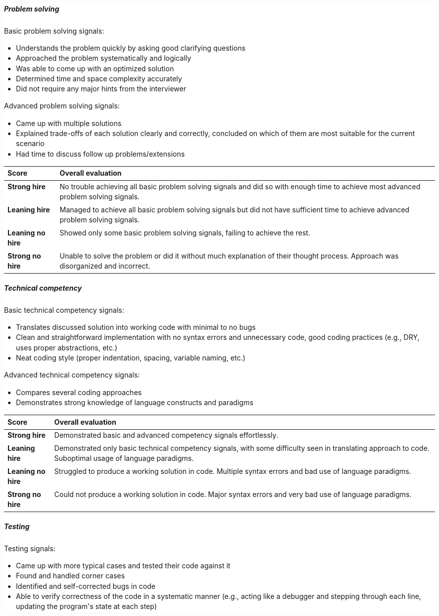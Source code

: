 ##### Problem solving

Basic problem solving signals:

- Understands the problem quickly by asking good clarifying questions
- Approached the problem systematically and logically
- Was able to come up with an optimized solution
- Determined time and space complexity accurately
- Did not require any major hints from the interviewer

Advanced problem solving signals:

- Came up with multiple solutions
- Explained trade-offs of each solution clearly and correctly, concluded on which of them are most suitable for the current scenario
- Had time to discuss follow up problems/extensions

| Score | Overall evaluation |
| :-- | :-- |
| **Strong hire** | No trouble achieving all basic problem solving signals and did so with enough time to achieve most advanced problem solving signals. |
| **Leaning hire** | Managed to achieve all basic problem solving signals but did not have sufficient time to achieve advanced problem solving signals. |
| **Leaning no hire** | Showed only some basic problem solving signals, failing to achieve the rest. |
| **Strong no hire** | Unable to solve the problem or did it without much explanation of their thought process. Approach was disorganized and incorrect. |

##### Technical competency

Basic technical competency signals:

- Translates discussed solution into working code with minimal to no bugs
- Clean and straightforward implementation with no syntax errors and unnecessary code, good coding practices (e.g., DRY, uses proper abstractions, etc.)
- Neat coding style (proper indentation, spacing, variable naming, etc.)

Advanced technical competency signals:

- Compares several coding approaches
- Demonstrates strong knowledge of language constructs and paradigms

| Score | Overall evaluation |
| :-- | :-- |
| **Strong hire** | Demonstrated basic and advanced competency signals effortlessly. |
| **Leaning hire** | Demonstrated only basic technical competency signals, with some difficulty seen in translating approach to code. Suboptimal usage of language paradigms. |
| **Leaning no hire** | Struggled to produce a working solution in code. Multiple syntax errors and bad use of language paradigms. |
| **Strong no hire** | Could not produce a working solution in code. Major syntax errors and very bad use of language paradigms. |

##### Testing

Testing signals:

- Came up with more typical cases and tested their code against it
- Found and handled corner cases
- Identified and self-corrected bugs in code
- Able to verify correctness of the code in a systematic manner (e.g., acting like a debugger and stepping through each line, updating the program's state at each step)
